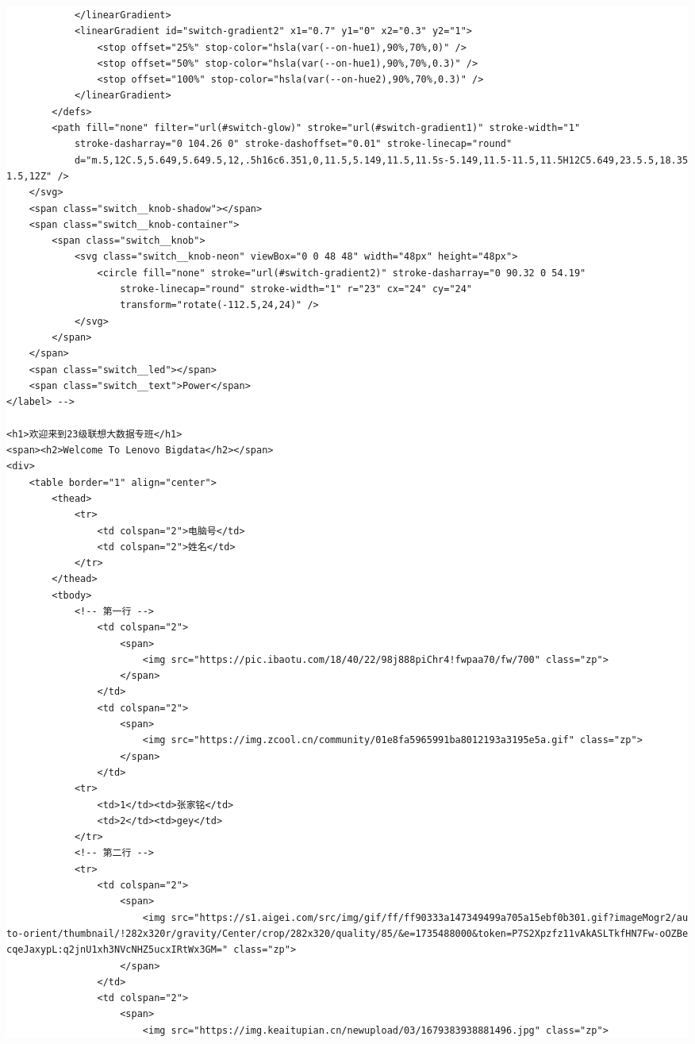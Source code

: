                 </linearGradient>
                <linearGradient id="switch-gradient2" x1="0.7" y1="0" x2="0.3" y2="1">
                    <stop offset="25%" stop-color="hsla(var(--on-hue1),90%,70%,0)" />
                    <stop offset="50%" stop-color="hsla(var(--on-hue1),90%,70%,0.3)" />
                    <stop offset="100%" stop-color="hsla(var(--on-hue2),90%,70%,0.3)" />
                </linearGradient>
            </defs>
            <path fill="none" filter="url(#switch-glow)" stroke="url(#switch-gradient1)" stroke-width="1"
                stroke-dasharray="0 104.26 0" stroke-dashoffset="0.01" stroke-linecap="round"
                d="m.5,12C.5,5.649,5.649.5,12,.5h16c6.351,0,11.5,5.149,11.5,11.5s-5.149,11.5-11.5,11.5H12C5.649,23.5.5,18.351.5,12Z" />
        </svg>
        <span class="switch__knob-shadow"></span>
        <span class="switch__knob-container">
            <span class="switch__knob">
                <svg class="switch__knob-neon" viewBox="0 0 48 48" width="48px" height="48px">
                    <circle fill="none" stroke="url(#switch-gradient2)" stroke-dasharray="0 90.32 0 54.19"
                        stroke-linecap="round" stroke-width="1" r="23" cx="24" cy="24"
                        transform="rotate(-112.5,24,24)" />
                </svg>
            </span>
        </span>
        <span class="switch__led"></span>
        <span class="switch__text">Power</span>
    </label> -->
    
    <h1>欢迎来到23级联想大数据专班</h1>
    <span><h2>Welcome To Lenovo Bigdata</h2></span>
    <div>
        <table border="1" align="center">
            <thead>
                <tr>
                    <td colspan="2">电脑号</td>
                    <td colspan="2">姓名</td>
                </tr>
            </thead>
            <tbody>
                <!-- 第一行 -->
                    <td colspan="2">
                        <span>
                            <img src="https://pic.ibaotu.com/18/40/22/98j888piChr4!fwpaa70/fw/700" class="zp">
                        </span>
                    </td>
                    <td colspan="2">
                        <span>
                            <img src="https://img.zcool.cn/community/01e8fa5965991ba8012193a3195e5a.gif" class="zp">
                        </span>
                    </td>
                <tr>
                    <td>1</td><td>张家铭</td>
                    <td>2</td><td>gey</td>
                </tr>
                <!-- 第二行 -->
                <tr>
                    <td colspan="2">
                        <span>
                            <img src="https://s1.aigei.com/src/img/gif/ff/ff90333a147349499a705a15ebf0b301.gif?imageMogr2/auto-orient/thumbnail/!282x320r/gravity/Center/crop/282x320/quality/85/&e=1735488000&token=P7S2Xpzfz11vAkASLTkfHN7Fw-oOZBecqeJaxypL:q2jnU1xh3NVcNHZ5ucxIRtWx3GM=" class="zp">
                        </span>
                    </td>
                    <td colspan="2">
                        <span>
                            <img src="https://img.keaitupian.cn/newupload/03/1679383938881496.jpg" class="zp">